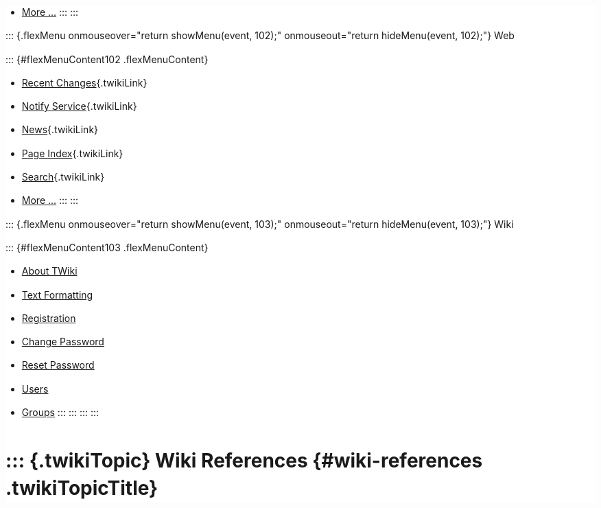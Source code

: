 -   [More
    \...](http://www.program-transformation.org/oops/TWiki/WikiReferences?template=oopsmore&param1=1.3&param2=1.3)
:::
:::

::: {.flexMenu onmouseover="return showMenu(event, 102);" onmouseout="return hideMenu(event, 102);"}
Web

::: {#flexMenuContent102 .flexMenuContent}
-   [Recent Changes](WebChanges){.twikiLink}
-   [Notify Service](WebNotify){.twikiLink}
-   [News](WebNews){.twikiLink}



-   [Page Index](WebIndex){.twikiLink}
-   [Search](WebSearch){.twikiLink}



-   [More
    \...](http://www.program-transformation.org/oops/TWiki/WikiReferences?template=oopsmore&param1=1.3&param2=1.3)
:::
:::

::: {.flexMenu onmouseover="return showMenu(event, 103);" onmouseout="return hideMenu(event, 103);"}
Wiki

::: {#flexMenuContent103 .flexMenuContent}
-   [About
    TWiki](http://www.program-transformation.org/view/TWiki/WebHome)
-   [Text
    Formatting](http://www.program-transformation.org/view/TWiki/TextFormattingRules)



-   [Registration](http://www.program-transformation.org/view/TWiki/TWikiRegistration)
-   [Change
    Password](http://www.program-transformation.org/view/TWiki/ChangePassword)
-   [Reset
    Password](http://www.program-transformation.org/view/TWiki/ResetPassword)



-   [Users](http://www.program-transformation.org/view/Main/TWikiUsers)
-   [Groups](http://www.program-transformation.org/view/Main/TWikiGroups)
:::
:::
:::
:::

::: {.twikiTopic}
Wiki References {#wiki-references .twikiTopicTitle}
===============

